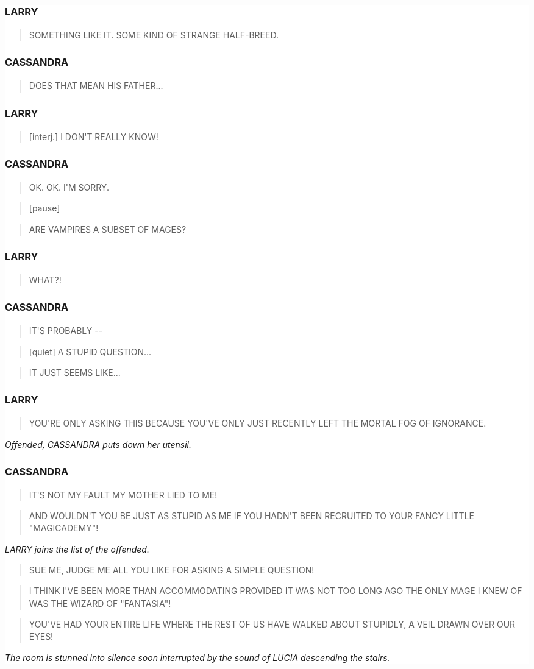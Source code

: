 ### LARRY ###

> SOMETHING LIKE IT. SOME KIND OF STRANGE HALF-BREED.

### CASSANDRA ###

> DOES THAT MEAN HIS FATHER...

### LARRY ###

> [interj.] I DON'T REALLY KNOW!

### CASSANDRA ###

> OK. OK. I'M SORRY.

> [pause]

> ARE VAMPIRES A SUBSET OF MAGES?

### LARRY ###

> WHAT?!

### CASSANDRA ###

> IT'S PROBABLY --

> [quiet] A STUPID QUESTION...

> IT JUST SEEMS LIKE...

### LARRY ###

> YOU'RE ONLY ASKING THIS BECAUSE YOU'VE ONLY JUST RECENTLY LEFT THE MORTAL FOG OF IGNORANCE.

<I>Offended, CASSANDRA puts down her utensil.</i>

### CASSANDRA ###

> IT'S NOT MY FAULT MY MOTHER LIED TO ME!

> AND WOULDN'T YOU BE JUST AS STUPID AS ME IF YOU HADN'T BEEN RECRUITED TO YOUR FANCY LITTLE "MAGICADEMY"!

<I>LARRY joins the list of the offended.</i>

> SUE ME, JUDGE ME ALL YOU LIKE FOR ASKING A SIMPLE QUESTION! 

> I THINK I'VE BEEN MORE THAN ACCOMMODATING PROVIDED IT WAS NOT TOO LONG AGO THE ONLY MAGE I KNEW OF WAS THE WIZARD OF "FANTASIA"!

> YOU'VE HAD YOUR ENTIRE LIFE WHERE THE REST OF US HAVE WALKED ABOUT STUPIDLY, A VEIL DRAWN OVER OUR EYES!

<I>The room is stunned into silence soon interrupted by the sound of LUCIA descending the stairs.</i>


[//]: # ( 06/06/21  -added)
[//]: # ( 10/13/21  -youtubelink added)
[//]: # ( 11/04/21  -title added)